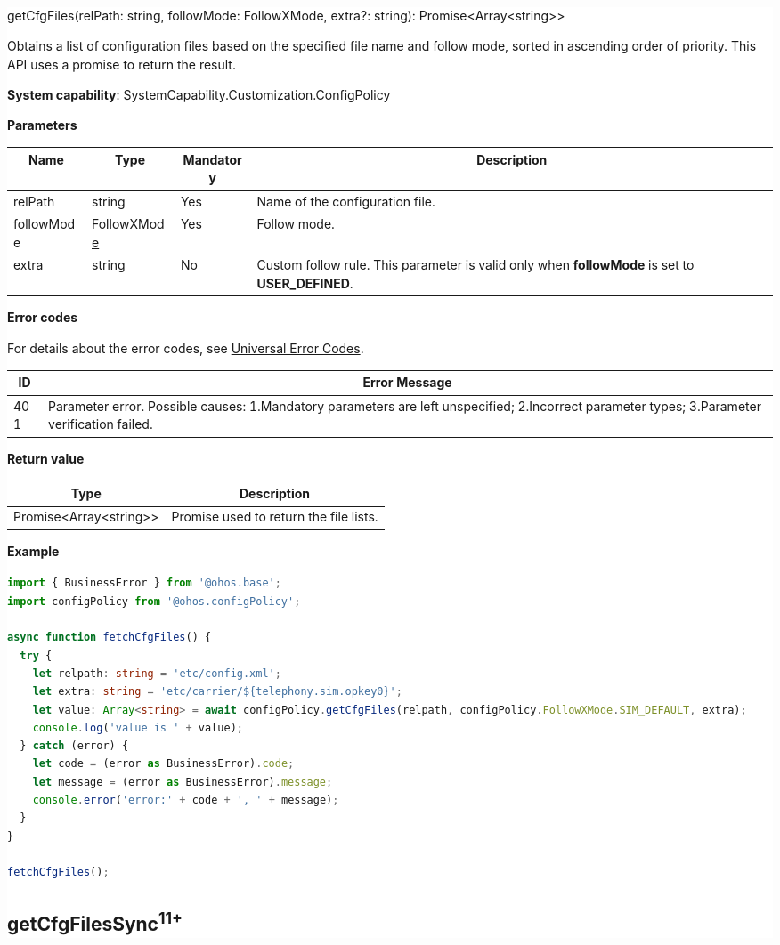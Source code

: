 getCfgFiles(relPath: string, followMode: FollowXMode, extra?: string): Promise&lt;Array&lt;string&gt;&gt;

Obtains a list of configuration files based on the specified file name and follow mode, sorted in ascending order of priority. This API uses a promise to return the result.

**System capability**: SystemCapability.Customization.ConfigPolicy

**Parameters**

| Name    | Type                         | Mandatory| Description                                                  |
| ---------- | ----------------------------- | ---- | ------------------------------------------------------ |
| relPath    | string                        | Yes  | Name of the configuration file.                                            |
| followMode | [FollowXMode](#followxmode11) | Yes  | Follow mode.                                              |
| extra      | string                        | No  | Custom follow rule. This parameter is valid only when **followMode** is set to **USER_DEFINED**.|

**Error codes**

For details about the error codes, see [Universal Error Codes](../errorcode-universal.md).

| ID| Error Message                                                                      |
| ------- | ---------------------------------------------------------------------------- |
| 401 | Parameter error. Possible causes: 1.Mandatory parameters are left unspecified; 2.Incorrect parameter types; 3.Parameter verification failed.|

**Return value**

| Type                              | Description    |
| ---------------------------------- | -------- |
| Promise&lt;Array&lt;string&gt;&gt; | Promise used to return the file lists.|

**Example**

  ```ts
  import { BusinessError } from '@ohos.base';
  import configPolicy from '@ohos.configPolicy';

  async function fetchCfgFiles() {
    try {
      let relpath: string = 'etc/config.xml';
      let extra: string = 'etc/carrier/${telephony.sim.opkey0}';
      let value: Array<string> = await configPolicy.getCfgFiles(relpath, configPolicy.FollowXMode.SIM_DEFAULT, extra);
      console.log('value is ' + value);
    } catch (error) {
      let code = (error as BusinessError).code;
      let message = (error as BusinessError).message;
      console.error('error:' + code + ', ' + message);
    }
  }

  fetchCfgFiles();
  ```

## getCfgFilesSync<sup>11+</sup>
